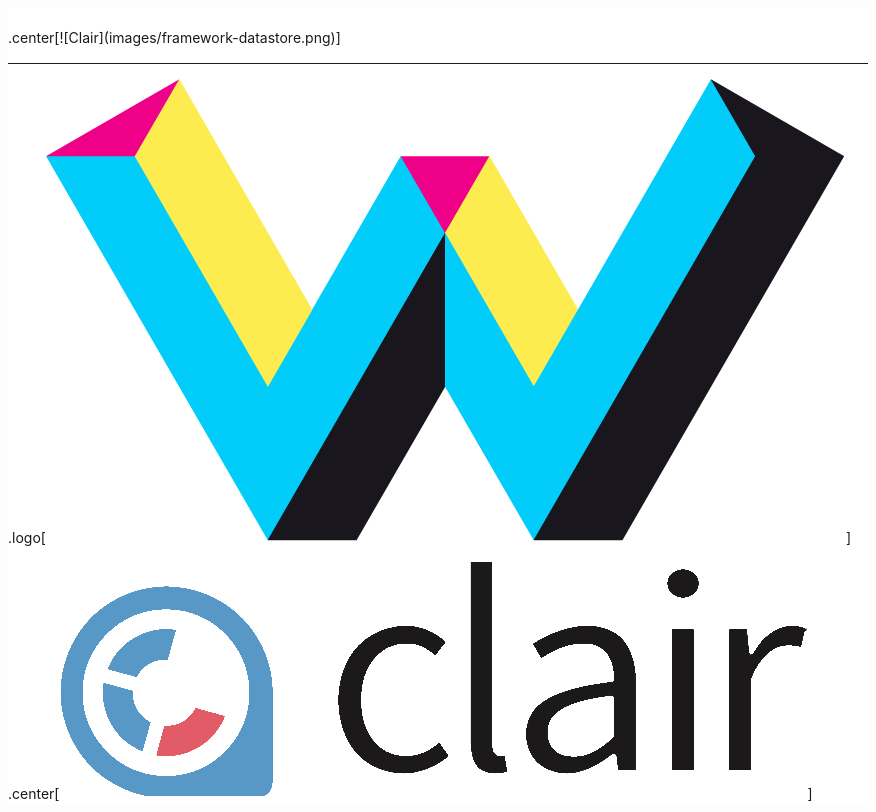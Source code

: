 </br>
.center[![Clair](images/framework-datastore.png)]

---
.logo[![:scale 7%](images/wemanity-logo.png)]

.center[![:scale 40%](images/Clair_horizontal_color.png)]
